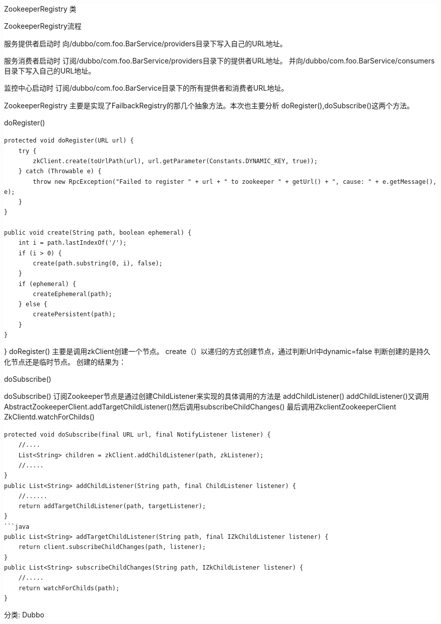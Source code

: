 

ZookeeperRegistry 类



ZookeeperRegistry流程

服务提供者启动时
向/dubbo/com.foo.BarService/providers目录下写入自己的URL地址。

服务消费者启动时
订阅/dubbo/com.foo.BarService/providers目录下的提供者URL地址。
并向/dubbo/com.foo.BarService/consumers目录下写入自己的URL地址。

监控中心启动时
订阅/dubbo/com.foo.BarService目录下的所有提供者和消费者URL地址。

ZookeeperRegistry 主要是实现了FailbackRegistry的那几个抽象方法。本次也主要分析 doRegister(),doSubscribe()这两个方法。

doRegister()

    protected void doRegister(URL url) {
        try {
            zkClient.create(toUrlPath(url), url.getParameter(Constants.DYNAMIC_KEY, true));
        } catch (Throwable e) {
            throw new RpcException("Failed to register " + url + " to zookeeper " + getUrl() + ", cause: " + e.getMessage(), e);
        }
    }

    public void create(String path, boolean ephemeral) {
        int i = path.lastIndexOf('/');
        if (i > 0) {
            create(path.substring(0, i), false);
        }
        if (ephemeral) {
            createEphemeral(path);
        } else {
            createPersistent(path);
        }
    }
}
doRegister() 主要是调用zkClient创建一个节点。 create（）以递归的方式创建节点，通过判断Url中dynamic=false 判断创建的是持久化节点还是临时节点。
创建的结果为：


doSubscribe()

doSubscribe() 订阅Zookeeper节点是通过创建ChildListener来实现的具体调用的方法是 addChildListener()
addChildListener()又调用 AbstractZookeeperClient.addTargetChildListener()然后调用subscribeChildChanges()
最后调用ZkclientZookeeperClient ZkClientd.watchForChilds()

    protected void doSubscribe(final URL url, final NotifyListener listener) {
        //....
        List<String> children = zkClient.addChildListener(path, zkListener);
        //.....
    }
    public List<String> addChildListener(String path, final ChildListener listener) {
        //......
        return addTargetChildListener(path, targetListener);
    }
    ```java
    public List<String> addTargetChildListener(String path, final IZkChildListener listener) {
        return client.subscribeChildChanges(path, listener);
    }
    public List<String> subscribeChildChanges(String path, IZkChildListener listener) {
        //.....
        return watchForChilds(path);
    }
分类: Dubbo